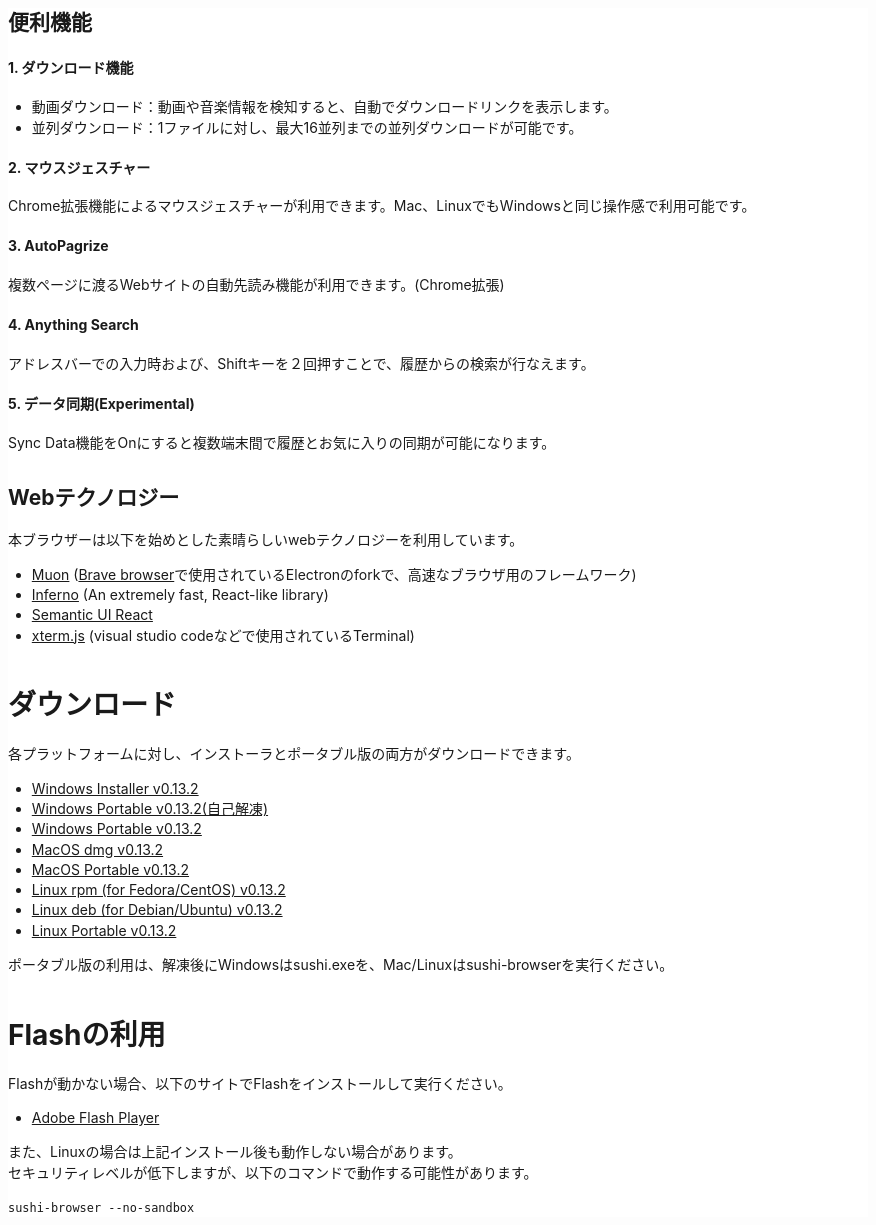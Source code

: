 ## 便利機能

#### 1. ダウンロード機能
- 動画ダウンロード：動画や音楽情報を検知すると、自動でダウンロードリンクを表示します。
- 並列ダウンロード：1ファイルに対し、最大16並列までの並列ダウンロードが可能です。

#### 2. マウスジェスチャー
Chrome拡張機能によるマウスジェスチャーが利用できます。Mac、LinuxでもWindowsと同じ操作感で利用可能です。

#### 3. AutoPagrize
複数ページに渡るWebサイトの自動先読み機能が利用できます。(Chrome拡張)

#### 4. Anything Search
アドレスバーでの入力時および、Shiftキーを２回押すことで、履歴からの検索が行なえます。

#### 5. データ同期(Experimental)
Sync Data機能をOnにすると複数端末間で履歴とお気に入りの同期が可能になります。

## Webテクノロジー

本ブラウザーは以下を始めとした素晴らしいwebテクノロジーを利用しています。
- [Muon](https://github.com/brave/muon) ([Brave browser](https://github.com/brave/browser-laptop)で使用されているElectronのforkで、高速なブラウザ用のフレームワーク)
- [Inferno](https://github.com/infernojs/inferno) (An extremely fast, React-like library)
- [Semantic UI React](https://github.com/Semantic-Org/Semantic-UI-React)
- [xterm.js](https://github.com/sourcelair/xterm.js/) (visual studio codeなどで使用されているTerminal)

# ダウンロード

各プラットフォームに対し、インストーラとポータブル版の両方がダウンロードできます。

- [Windows Installer v0.13.2](https://sushib.me/dl/sushi-browser-0.13.2-setup-x64.exe)
- [Windows Portable v0.13.2(自己解凍)](https://sushib.me/dl/sushi-browser-0.13.2-win-x64.exe)
- [Windows Portable v0.13.2](https://sushib.me/dl/sushi-browser-0.13.2-win-x64.zip)
- [MacOS dmg v0.13.2](https://sushib.me/dl/SushiBrowser-0.13.2.dmg)
- [MacOS Portable v0.13.2](https://sushib.me/dl/sushi-browser-0.13.2-mac-x64.zip)
- [Linux rpm (for Fedora/CentOS) v0.13.2](https://sushib.me/dl/sushi-browser-0.13.2.x86_64.rpm)
- [Linux deb (for Debian/Ubuntu) v0.13.2](https://sushib.me/dl/sushi-browser_0.13.2_amd64.deb)
- [Linux Portable v0.13.2](https://sushib.me/dl/sushi-browser-0.13.2.tar.bz2)

ポータブル版の利用は、解凍後にWindowsはsushi.exeを、Mac/Linuxはsushi-browserを実行ください。

# Flashの利用

Flashが動かない場合、以下のサイトでFlashをインストールして実行ください。
- [Adobe Flash Player](https://get.adobe.com/flashplayer/)

また、Linuxの場合は上記インストール後も動作しない場合があります。  
セキュリティレベルが低下しますが、以下のコマンドで動作する可能性があります。  
```
sushi-browser --no-sandbox
```
